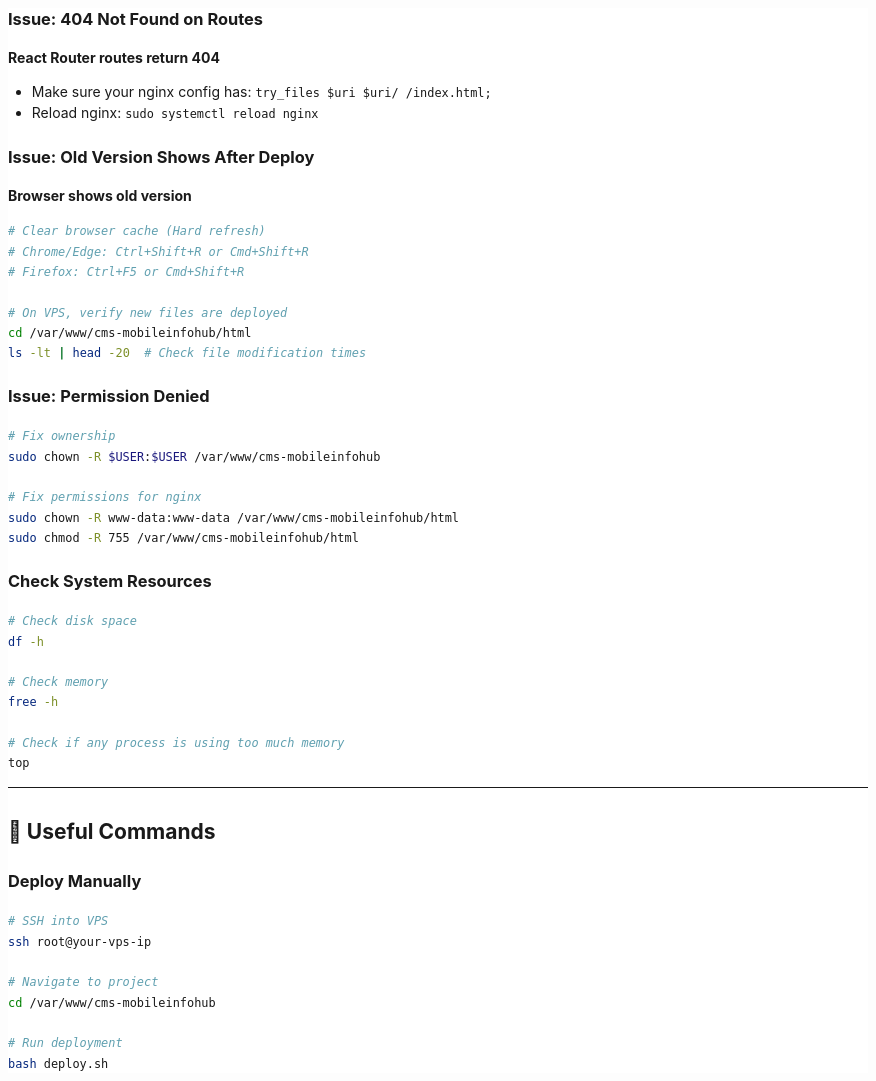 ### Issue: 404 Not Found on Routes

**React Router routes return 404**

- Make sure your nginx config has: `try_files $uri $uri/ /index.html;`
- Reload nginx: `sudo systemctl reload nginx`

### Issue: Old Version Shows After Deploy

**Browser shows old version**

```bash
# Clear browser cache (Hard refresh)
# Chrome/Edge: Ctrl+Shift+R or Cmd+Shift+R
# Firefox: Ctrl+F5 or Cmd+Shift+R

# On VPS, verify new files are deployed
cd /var/www/cms-mobileinfohub/html
ls -lt | head -20  # Check file modification times
```

### Issue: Permission Denied

```bash
# Fix ownership
sudo chown -R $USER:$USER /var/www/cms-mobileinfohub

# Fix permissions for nginx
sudo chown -R www-data:www-data /var/www/cms-mobileinfohub/html
sudo chmod -R 755 /var/www/cms-mobileinfohub/html
```

### Check System Resources

```bash
# Check disk space
df -h

# Check memory
free -h

# Check if any process is using too much memory
top
```

---

## 📝 Useful Commands

### Deploy Manually

```bash
# SSH into VPS
ssh root@your-vps-ip

# Navigate to project
cd /var/www/cms-mobileinfohub

# Run deployment
bash deploy.sh
```
